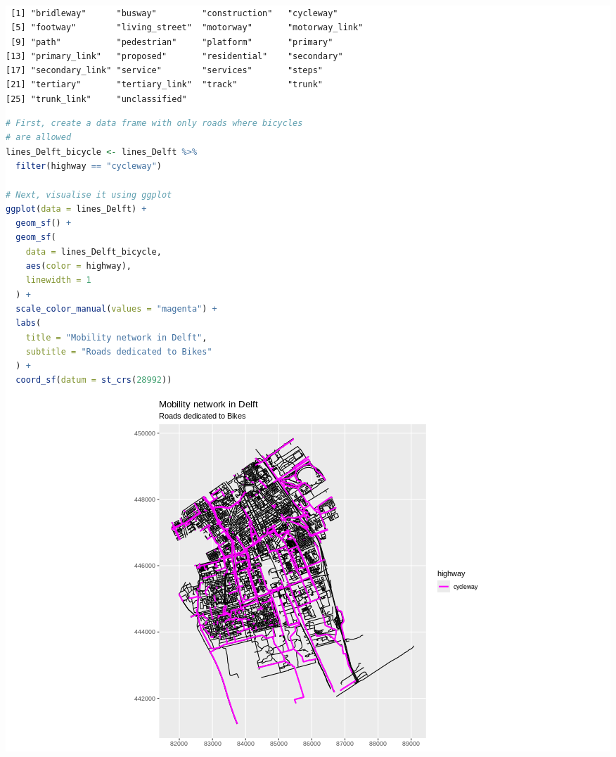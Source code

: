 ```output
 [1] "bridleway"      "busway"         "construction"   "cycleway"      
 [5] "footway"        "living_street"  "motorway"       "motorway_link" 
 [9] "path"           "pedestrian"     "platform"       "primary"       
[13] "primary_link"   "proposed"       "residential"    "secondary"     
[17] "secondary_link" "service"        "services"       "steps"         
[21] "tertiary"       "tertiary_link"  "track"          "trunk"         
[25] "trunk_link"     "unclassified"  
```


```r
# First, create a data frame with only roads where bicycles
# are allowed
lines_Delft_bicycle <- lines_Delft %>%
  filter(highway == "cycleway")

# Next, visualise it using ggplot
ggplot(data = lines_Delft) +
  geom_sf() +
  geom_sf(
    data = lines_Delft_bicycle,
    aes(color = highway),
    linewidth = 1
  ) +
  scale_color_manual(values = "magenta") +
  labs(
    title = "Mobility network in Delft",
    subtitle = "Roads dedicated to Bikes"
  ) +
  coord_sf(datum = st_crs(28992))
```

<img src="fig/10-explore-and-plot-by-vector-layer-attributes-rendered-unnamed-chunk-38-1.png" style="display: block; margin: auto;" />

